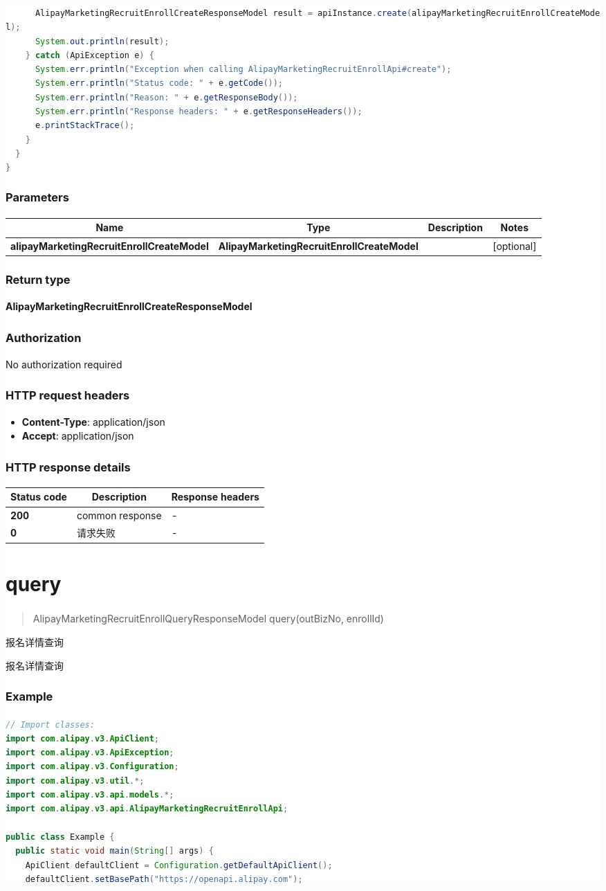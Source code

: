 ```java
      AlipayMarketingRecruitEnrollCreateResponseModel result = apiInstance.create(alipayMarketingRecruitEnrollCreateModel);
      System.out.println(result);
    } catch (ApiException e) {
      System.err.println("Exception when calling AlipayMarketingRecruitEnrollApi#create");
      System.err.println("Status code: " + e.getCode());
      System.err.println("Reason: " + e.getResponseBody());
      System.err.println("Response headers: " + e.getResponseHeaders());
      e.printStackTrace();
    }
  }
}
```

### Parameters

| Name | Type | Description  | Notes |
|------------- | ------------- | ------------- | -------------|
| **alipayMarketingRecruitEnrollCreateModel** | **AlipayMarketingRecruitEnrollCreateModel**|  | [optional] |

### Return type

**AlipayMarketingRecruitEnrollCreateResponseModel**

### Authorization

No authorization required

### HTTP request headers

 - **Content-Type**: application/json
 - **Accept**: application/json

### HTTP response details
| Status code | Description | Response headers |
|-------------|-------------|------------------|
| **200** | common response |  -  |
| **0** | 请求失败 |  -  |

<a name="query"></a>
# **query**
> AlipayMarketingRecruitEnrollQueryResponseModel query(outBizNo, enrollId)

报名详情查询

报名详情查询

### Example
```java
// Import classes:
import com.alipay.v3.ApiClient;
import com.alipay.v3.ApiException;
import com.alipay.v3.Configuration;
import com.alipay.v3.util.*;
import com.alipay.v3.api.models.*;
import com.alipay.v3.api.AlipayMarketingRecruitEnrollApi;

public class Example {
  public static void main(String[] args) {
    ApiClient defaultClient = Configuration.getDefaultApiClient();
    defaultClient.setBasePath("https://openapi.alipay.com");
```